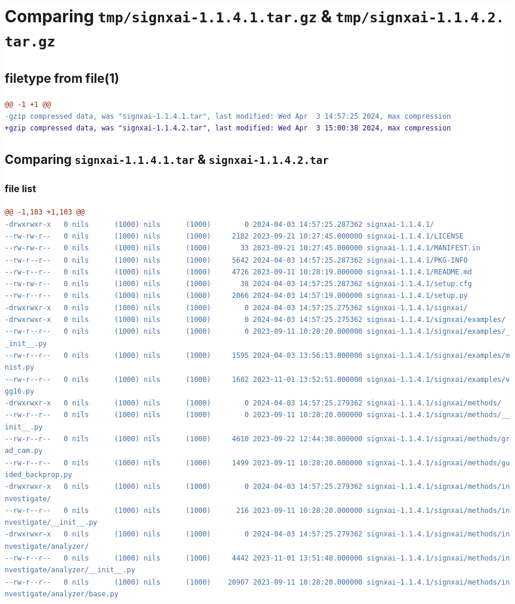 # Comparing `tmp/signxai-1.1.4.1.tar.gz` & `tmp/signxai-1.1.4.2.tar.gz`

## filetype from file(1)

```diff
@@ -1 +1 @@
-gzip compressed data, was "signxai-1.1.4.1.tar", last modified: Wed Apr  3 14:57:25 2024, max compression
+gzip compressed data, was "signxai-1.1.4.2.tar", last modified: Wed Apr  3 15:00:38 2024, max compression
```

## Comparing `signxai-1.1.4.1.tar` & `signxai-1.1.4.2.tar`

### file list

```diff
@@ -1,103 +1,103 @@
-drwxrwxr-x   0 nils      (1000) nils      (1000)        0 2024-04-03 14:57:25.287362 signxai-1.1.4.1/
--rw-rw-r--   0 nils      (1000) nils      (1000)     2182 2023-09-21 10:27:45.000000 signxai-1.1.4.1/LICENSE
--rw-rw-r--   0 nils      (1000) nils      (1000)       33 2023-09-21 10:27:45.000000 signxai-1.1.4.1/MANIFEST.in
--rw-r--r--   0 nils      (1000) nils      (1000)     5642 2024-04-03 14:57:25.287362 signxai-1.1.4.1/PKG-INFO
--rw-r--r--   0 nils      (1000) nils      (1000)     4726 2023-09-11 10:28:19.000000 signxai-1.1.4.1/README.md
--rw-rw-r--   0 nils      (1000) nils      (1000)       38 2024-04-03 14:57:25.287362 signxai-1.1.4.1/setup.cfg
--rw-r--r--   0 nils      (1000) nils      (1000)     2066 2024-04-03 14:57:19.000000 signxai-1.1.4.1/setup.py
-drwxrwxr-x   0 nils      (1000) nils      (1000)        0 2024-04-03 14:57:25.275362 signxai-1.1.4.1/signxai/
-drwxrwxr-x   0 nils      (1000) nils      (1000)        0 2024-04-03 14:57:25.275362 signxai-1.1.4.1/signxai/examples/
--rw-r--r--   0 nils      (1000) nils      (1000)        0 2023-09-11 10:28:20.000000 signxai-1.1.4.1/signxai/examples/__init__.py
--rw-r--r--   0 nils      (1000) nils      (1000)     1595 2024-04-03 13:56:13.000000 signxai-1.1.4.1/signxai/examples/mnist.py
--rw-r--r--   0 nils      (1000) nils      (1000)     1602 2023-11-01 13:52:51.000000 signxai-1.1.4.1/signxai/examples/vgg16.py
-drwxrwxr-x   0 nils      (1000) nils      (1000)        0 2024-04-03 14:57:25.279362 signxai-1.1.4.1/signxai/methods/
--rw-r--r--   0 nils      (1000) nils      (1000)        0 2023-09-11 10:28:20.000000 signxai-1.1.4.1/signxai/methods/__init__.py
--rw-r--r--   0 nils      (1000) nils      (1000)     4610 2023-09-22 12:44:38.000000 signxai-1.1.4.1/signxai/methods/grad_cam.py
--rw-r--r--   0 nils      (1000) nils      (1000)     1499 2023-09-11 10:28:20.000000 signxai-1.1.4.1/signxai/methods/guided_backprop.py
-drwxrwxr-x   0 nils      (1000) nils      (1000)        0 2024-04-03 14:57:25.279362 signxai-1.1.4.1/signxai/methods/innvestigate/
--rw-r--r--   0 nils      (1000) nils      (1000)      216 2023-09-11 10:28:20.000000 signxai-1.1.4.1/signxai/methods/innvestigate/__init__.py
-drwxrwxr-x   0 nils      (1000) nils      (1000)        0 2024-04-03 14:57:25.279362 signxai-1.1.4.1/signxai/methods/innvestigate/analyzer/
--rw-r--r--   0 nils      (1000) nils      (1000)     4442 2023-11-01 13:51:48.000000 signxai-1.1.4.1/signxai/methods/innvestigate/analyzer/__init__.py
--rw-r--r--   0 nils      (1000) nils      (1000)    20907 2023-09-11 10:28:20.000000 signxai-1.1.4.1/signxai/methods/innvestigate/analyzer/base.py
```